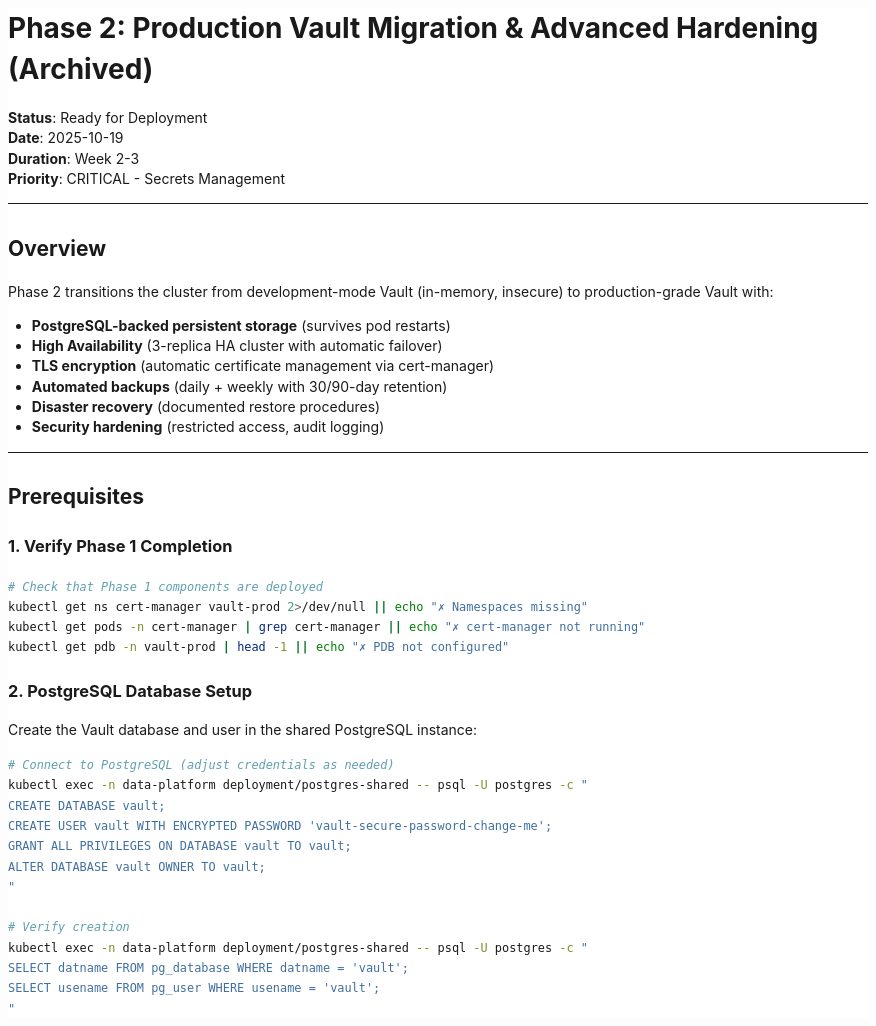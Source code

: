 # Phase 2: Production Vault Migration & Advanced Hardening (Archived)

**Status**: Ready for Deployment  
**Date**: 2025-10-19  
**Duration**: Week 2-3  
**Priority**: CRITICAL - Secrets Management

---

## Overview

Phase 2 transitions the cluster from development-mode Vault (in-memory, insecure) to production-grade Vault with:

- **PostgreSQL-backed persistent storage** (survives pod restarts)
- **High Availability** (3-replica HA cluster with automatic failover)
- **TLS encryption** (automatic certificate management via cert-manager)
- **Automated backups** (daily + weekly with 30/90-day retention)
- **Disaster recovery** (documented restore procedures)
- **Security hardening** (restricted access, audit logging)

---

## Prerequisites

### 1. Verify Phase 1 Completion

```bash
# Check that Phase 1 components are deployed
kubectl get ns cert-manager vault-prod 2>/dev/null || echo "✗ Namespaces missing"
kubectl get pods -n cert-manager | grep cert-manager || echo "✗ cert-manager not running"
kubectl get pdb -n vault-prod | head -1 || echo "✗ PDB not configured"
```

### 2. PostgreSQL Database Setup

Create the Vault database and user in the shared PostgreSQL instance:

```bash
# Connect to PostgreSQL (adjust credentials as needed)
kubectl exec -n data-platform deployment/postgres-shared -- psql -U postgres -c "
CREATE DATABASE vault;
CREATE USER vault WITH ENCRYPTED PASSWORD 'vault-secure-password-change-me';
GRANT ALL PRIVILEGES ON DATABASE vault TO vault;
ALTER DATABASE vault OWNER TO vault;
"

# Verify creation
kubectl exec -n data-platform deployment/postgres-shared -- psql -U postgres -c "
SELECT datname FROM pg_database WHERE datname = 'vault';
SELECT usename FROM pg_user WHERE usename = 'vault';
"
```
